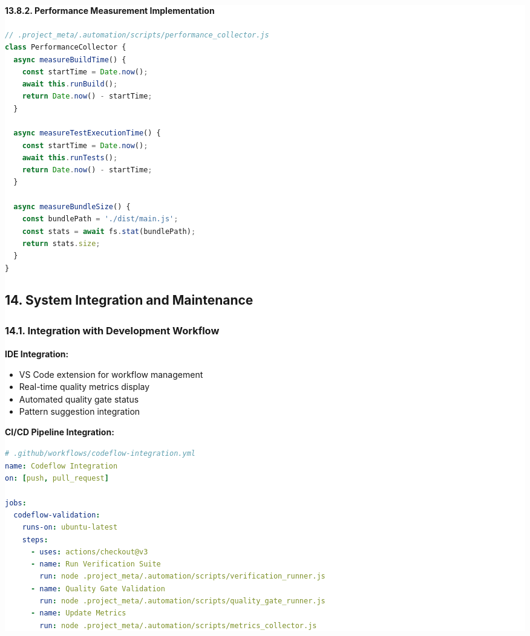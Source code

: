 #### 13.8.2. Performance Measurement Implementation

```javascript
// .project_meta/.automation/scripts/performance_collector.js
class PerformanceCollector {
  async measureBuildTime() {
    const startTime = Date.now();
    await this.runBuild();
    return Date.now() - startTime;
  }

  async measureTestExecutionTime() {
    const startTime = Date.now();
    await this.runTests();
    return Date.now() - startTime;
  }

  async measureBundleSize() {
    const bundlePath = './dist/main.js';
    const stats = await fs.stat(bundlePath);
    return stats.size;
  }
}
```

## 14. System Integration and Maintenance

### 14.1. Integration with Development Workflow

**IDE Integration:**
- VS Code extension for workflow management
- Real-time quality metrics display
- Automated quality gate status
- Pattern suggestion integration

**CI/CD Pipeline Integration:**
```yaml
# .github/workflows/codeflow-integration.yml
name: Codeflow Integration
on: [push, pull_request]

jobs:
  codeflow-validation:
    runs-on: ubuntu-latest
    steps:
      - uses: actions/checkout@v3
      - name: Run Verification Suite
        run: node .project_meta/.automation/scripts/verification_runner.js
      - name: Quality Gate Validation
        run: node .project_meta/.automation/scripts/quality_gate_runner.js
      - name: Update Metrics
        run: node .project_meta/.automation/scripts/metrics_collector.js
```
